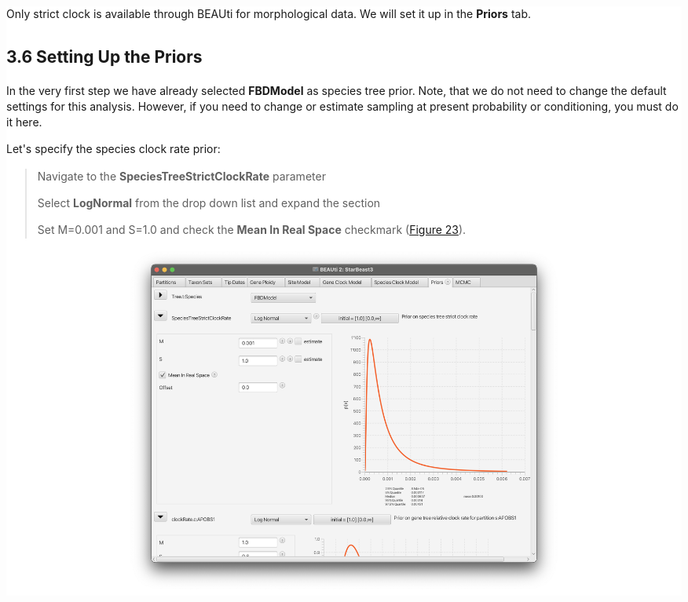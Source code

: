 Only strict clock is available through BEAUti for morphological data. We will set it up in the **Priors** tab.

## 3.6 Setting Up the Priors

In the very first step we have already selected **FBDModel** as species tree prior. Note, that we do not need to change the default settings for this analysis. However, if you need to change or estimate sampling at present probability or conditioning, you must do it here.

Let's specify the species clock rate prior:

> Navigate to the **SpeciesTreeStrictClockRate** parameter
>
> Select **LogNormal** from the drop down list and expand the section
>
> Set M=0.001 and S=1.0 and check the **Mean In Real Space** checkmark ([Figure 23](#fig23)).

<figure align="center">

<a id="fig23"></a> <img src="figures/fbd_species_clock_prior.png" style="width:70.0%;"/>
